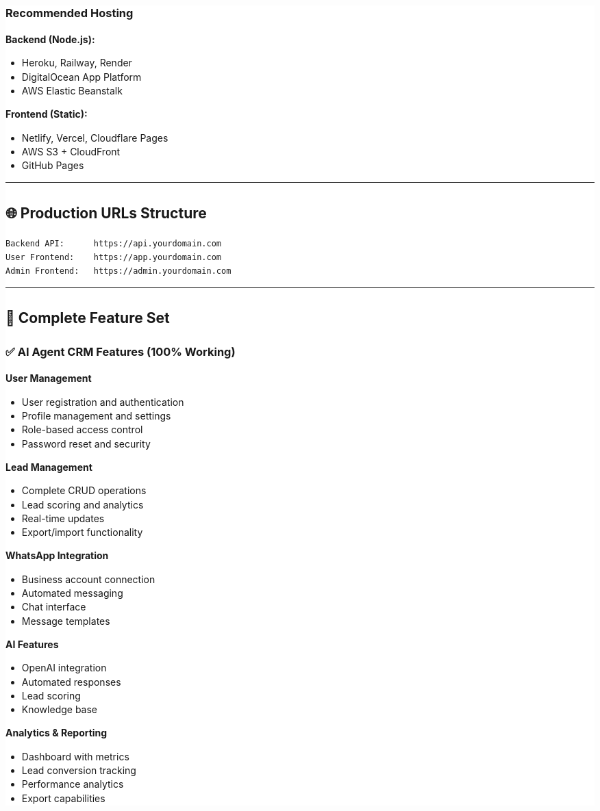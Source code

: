 ### Recommended Hosting

**Backend (Node.js):**
- Heroku, Railway, Render
- DigitalOcean App Platform
- AWS Elastic Beanstalk

**Frontend (Static):**
- Netlify, Vercel, Cloudflare Pages
- AWS S3 + CloudFront
- GitHub Pages

---

## 🌐 Production URLs Structure

```
Backend API:      https://api.yourdomain.com
User Frontend:    https://app.yourdomain.com
Admin Frontend:   https://admin.yourdomain.com
```

---

## 💼 Complete Feature Set

### ✅ AI Agent CRM Features (100% Working)

**User Management**
- User registration and authentication
- Profile management and settings
- Role-based access control
- Password reset and security

**Lead Management**
- Complete CRUD operations
- Lead scoring and analytics
- Real-time updates
- Export/import functionality

**WhatsApp Integration**
- Business account connection
- Automated messaging
- Chat interface
- Message templates

**AI Features**
- OpenAI integration
- Automated responses
- Lead scoring
- Knowledge base

**Analytics & Reporting**
- Dashboard with metrics
- Lead conversion tracking
- Performance analytics
- Export capabilities
